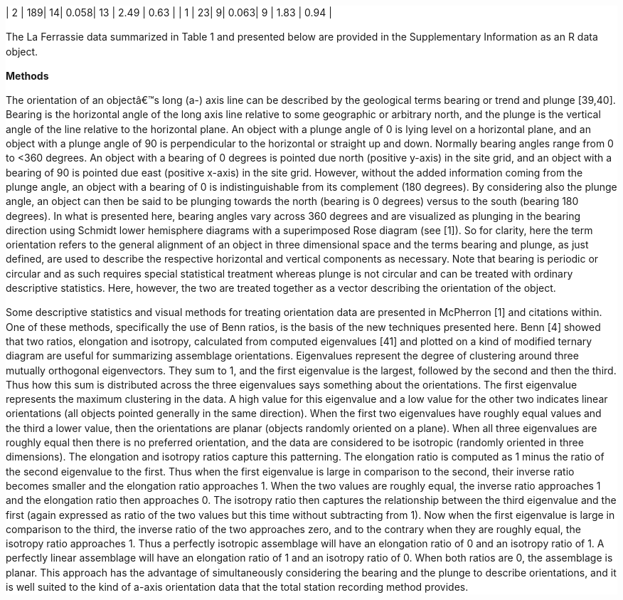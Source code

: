 | 2   |    189|       14|            0.058| 13             | 2.49              | 0.63            |
| 1   |     23|        9|            0.063| 9              | 1.83              | 0.94            |

The La Ferrassie data summarized in Table 1 and presented below are provided in the Supplementary Information as an R data object.

**Methods**

The orientation of an objectâ€™s long (a-) axis line can be described by the geological terms bearing or trend and plunge \[39,40\]. Bearing is the horizontal angle of the long axis line relative to some geographic or arbitrary north, and the plunge is the vertical angle of the line relative to the horizontal plane. An object with a plunge angle of 0 is lying level on a horizontal plane, and an object with a plunge angle of 90 is perpendicular to the horizontal or straight up and down. Normally bearing angles range from 0 to &lt;360 degrees. An object with a bearing of 0 degrees is pointed due north (positive y-axis) in the site grid, and an object with a bearing of 90 is pointed due east (positive x-axis) in the site grid. However, without the added information coming from the plunge angle, an object with a bearing of 0 is indistinguishable from its complement (180 degrees). By considering also the plunge angle, an object can then be said to be plunging towards the north (bearing is 0 degrees) versus to the south (bearing 180 degrees). In what is presented here, bearing angles vary across 360 degrees and are visualized as plunging in the bearing direction using Schmidt lower hemisphere diagrams with a superimposed Rose diagram (see \[1\]). So for clarity, here the term orientation refers to the general alignment of an object in three dimensional space and the terms bearing and plunge, as just defined, are used to describe the respective horizontal and vertical components as necessary. Note that bearing is periodic or circular and as such requires special statistical treatment whereas plunge is not circular and can be treated with ordinary descriptive statistics. Here, however, the two are treated together as a vector describing the orientation of the object.

Some descriptive statistics and visual methods for treating orientation data are presented in McPherron \[1\] and citations within. One of these methods, specifically the use of Benn ratios, is the basis of the new techniques presented here. Benn \[4\] showed that two ratios, elongation and isotropy, calculated from computed eigenvalues \[41\] and plotted on a kind of modified ternary diagram are useful for summarizing assemblage orientations. Eigenvalues represent the degree of clustering around three mutually orthogonal eigenvectors. They sum to 1, and the first eigenvalue is the largest, followed by the second and then the third. Thus how this sum is distributed across the three eigenvalues says something about the orientations. The first eigenvalue represents the maximum clustering in the data. A high value for this eigenvalue and a low value for the other two indicates linear orientations (all objects pointed generally in the same direction). When the first two eigenvalues have roughly equal values and the third a lower value, then the orientations are planar (objects randomly oriented on a plane). When all three eigenvalues are roughly equal then there is no preferred orientation, and the data are considered to be isotropic (randomly oriented in three dimensions). The elongation and isotropy ratios capture this patterning. The elongation ratio is computed as 1 minus the ratio of the second eigenvalue to the first. Thus when the first eigenvalue is large in comparison to the second, their inverse ratio becomes smaller and the elongation ratio approaches 1. When the two values are roughly equal, the inverse ratio approaches 1 and the elongation ratio then approaches 0. The isotropy ratio then captures the relationship between the third eigenvalue and the first (again expressed as ratio of the two values but this time without subtracting from 1). Now when the first eigenvalue is large in comparison to the third, the inverse ratio of the two approaches zero, and to the contrary when they are roughly equal, the isotropy ratio approaches 1. Thus a perfectly isotropic assemblage will have an elongation ratio of 0 and an isotropy ratio of 1. A perfectly linear assemblage will have an elongation ratio of 1 and an isotropy ratio of 0. When both ratios are 0, the assemblage is planar. This approach has the advantage of simultaneously considering the bearing and the plunge to describe orientations, and it is well suited to the kind of a-axis orientation data that the total station recording method provides.

